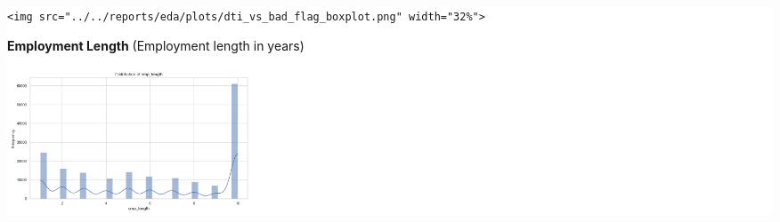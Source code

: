     <img src="../../reports/eda/plots/dti_vs_bad_flag_boxplot.png" width="32%">
</div>

**Employment Length** (Employment length in years)

<div style="display: flex; justify-content: space-between;">
    <img src="../../reports/eda/plots/emp_length_distribution.png" width="32%">